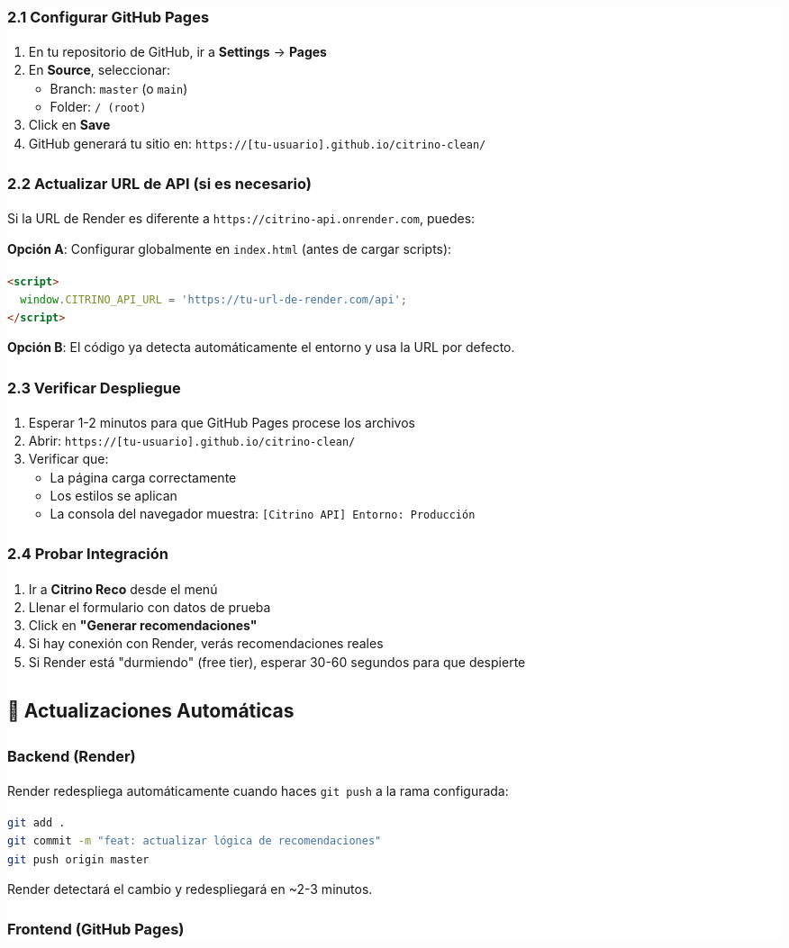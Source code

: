### 2.1 Configurar GitHub Pages

1. En tu repositorio de GitHub, ir a **Settings** → **Pages**
2. En **Source**, seleccionar:
   - Branch: `master` (o `main`)
   - Folder: `/ (root)`
3. Click en **Save**
4. GitHub generará tu sitio en: `https://[tu-usuario].github.io/citrino-clean/`

### 2.2 Actualizar URL de API (si es necesario)

Si la URL de Render es diferente a `https://citrino-api.onrender.com`, puedes:

**Opción A**: Configurar globalmente en `index.html` (antes de cargar scripts):
```html
<script>
  window.CITRINO_API_URL = 'https://tu-url-de-render.com/api';
</script>
```

**Opción B**: El código ya detecta automáticamente el entorno y usa la URL por defecto.

### 2.3 Verificar Despliegue

1. Esperar 1-2 minutos para que GitHub Pages procese los archivos
2. Abrir: `https://[tu-usuario].github.io/citrino-clean/`
3. Verificar que:
   - La página carga correctamente
   - Los estilos se aplican
   - La consola del navegador muestra: `[Citrino API] Entorno: Producción`

### 2.4 Probar Integración

1. Ir a **Citrino Reco** desde el menú
2. Llenar el formulario con datos de prueba
3. Click en **"Generar recomendaciones"**
4. Si hay conexión con Render, verás recomendaciones reales
5. Si Render está "durmiendo" (free tier), esperar 30-60 segundos para que despierte

## 🔄 Actualizaciones Automáticas

### Backend (Render)

Render redespliega automáticamente cuando haces `git push` a la rama configurada:

```bash
git add .
git commit -m "feat: actualizar lógica de recomendaciones"
git push origin master
```

Render detectará el cambio y redespliegará en ~2-3 minutos.

### Frontend (GitHub Pages)
